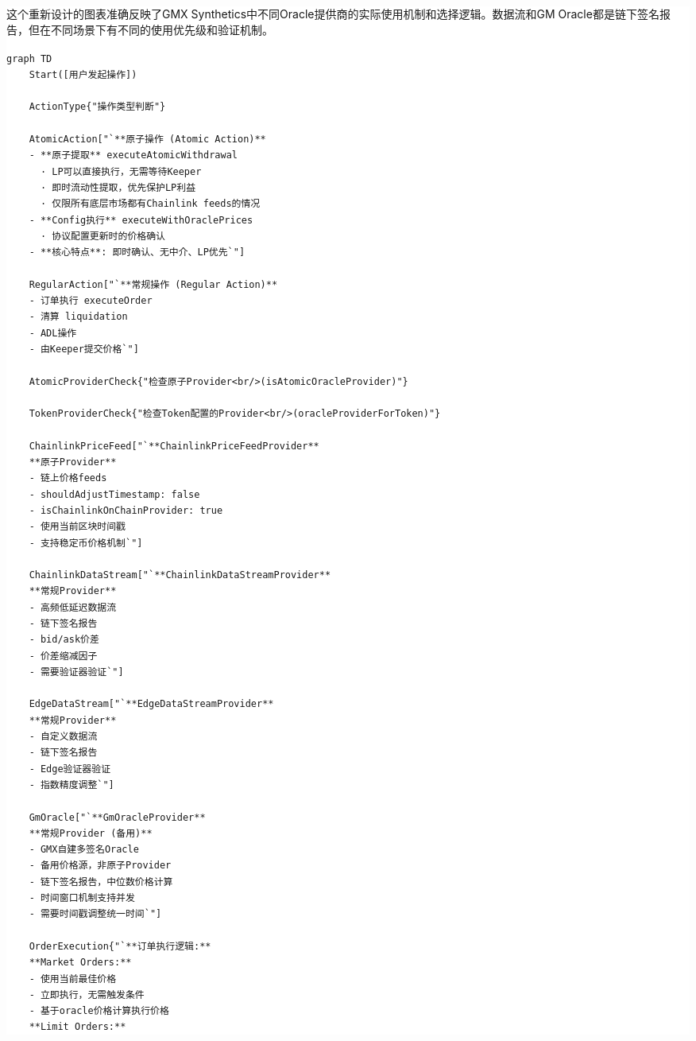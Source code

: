 这个重新设计的图表准确反映了GMX Synthetics中不同Oracle提供商的实际使用机制和选择逻辑。数据流和GM Oracle都是链下签名报告，但在不同场景下有不同的使用优先级和验证机制。

```mermaid
graph TD
    Start([用户发起操作])
    
    ActionType{"操作类型判断"}
    
    AtomicAction["`**原子操作 (Atomic Action)**
    - **原子提取** executeAtomicWithdrawal
      · LP可以直接执行，无需等待Keeper
      · 即时流动性提取，优先保护LP利益
      · 仅限所有底层市场都有Chainlink feeds的情况
    - **Config执行** executeWithOraclePrices
      · 协议配置更新时的价格确认
    - **核心特点**: 即时确认、无中介、LP优先`"]
    
    RegularAction["`**常规操作 (Regular Action)**
    - 订单执行 executeOrder
    - 清算 liquidation 
    - ADL操作
    - 由Keeper提交价格`"]
    
    AtomicProviderCheck{"检查原子Provider<br/>(isAtomicOracleProvider)"}
    
    TokenProviderCheck{"检查Token配置的Provider<br/>(oracleProviderForToken)"}
    
    ChainlinkPriceFeed["`**ChainlinkPriceFeedProvider**
    **原子Provider**
    - 链上价格feeds
    - shouldAdjustTimestamp: false
    - isChainlinkOnChainProvider: true
    - 使用当前区块时间戳
    - 支持稳定币价格机制`"]
    
    ChainlinkDataStream["`**ChainlinkDataStreamProvider**
    **常规Provider**
    - 高频低延迟数据流
    - 链下签名报告
    - bid/ask价差
    - 价差缩减因子
    - 需要验证器验证`"]
    
    EdgeDataStream["`**EdgeDataStreamProvider**
    **常规Provider**
    - 自定义数据流
    - 链下签名报告
    - Edge验证器验证
    - 指数精度调整`"]
    
    GmOracle["`**GmOracleProvider**
    **常规Provider (备用)**
    - GMX自建多签名Oracle
    - 备用价格源，非原子Provider
    - 链下签名报告，中位数价格计算
    - 时间窗口机制支持并发
    - 需要时间戳调整统一时间`"]
    
    OrderExecution{"`**订单执行逻辑:**
    **Market Orders:**
    - 使用当前最佳价格
    - 立即执行，无需触发条件
    - 基于oracle价格计算执行价格
    **Limit Orders:**
```